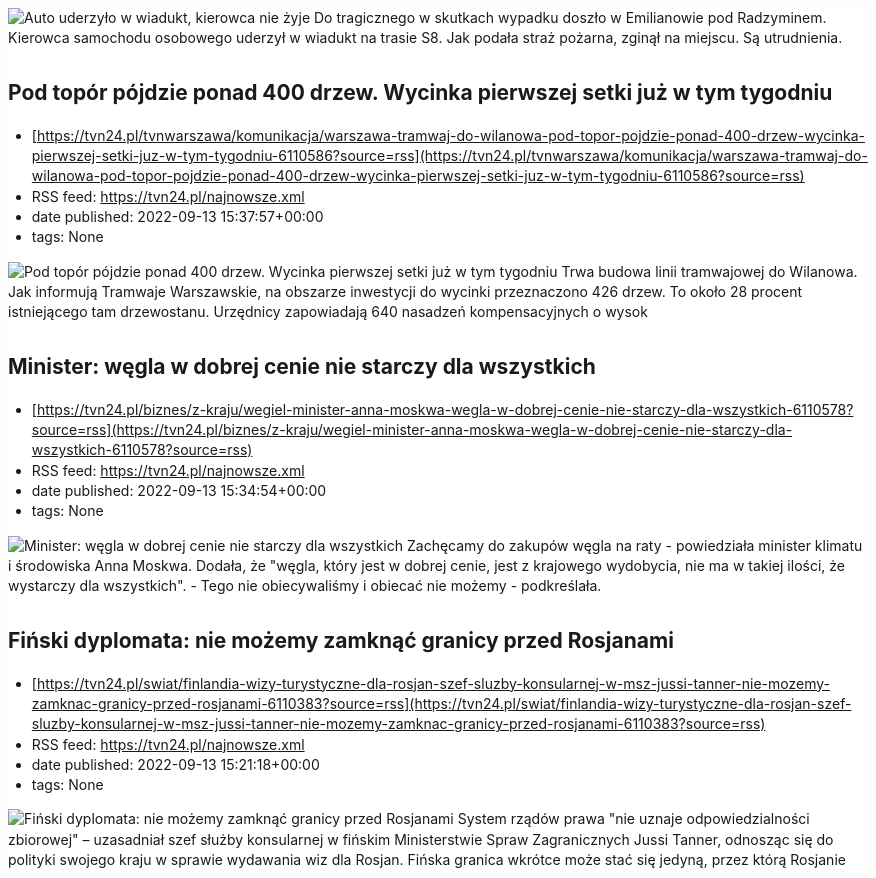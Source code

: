 <img alt="Auto uderzyło w wiadukt, kierowca nie żyje" src="https://tvn24.pl/tvnwarszawa/najnowsze/cdn-zdjecie-gljlvs-smiertelny-wypadek-na-trasie-s8-6110677/alternates/LANDSCAPE_1280" />
    Do tragicznego w skutkach wypadku doszło w Emilianowie pod Radzyminem. Kierowca samochodu osobowego uderzył w wiadukt na trasie S8. Jak podała straż pożarna, zginął na miejscu. Są utrudnienia.

## Pod topór pójdzie ponad 400 drzew. Wycinka pierwszej setki już w tym tygodniu
 - [https://tvn24.pl/tvnwarszawa/komunikacja/warszawa-tramwaj-do-wilanowa-pod-topor-pojdzie-ponad-400-drzew-wycinka-pierwszej-setki-juz-w-tym-tygodniu-6110586?source=rss](https://tvn24.pl/tvnwarszawa/komunikacja/warszawa-tramwaj-do-wilanowa-pod-topor-pojdzie-ponad-400-drzew-wycinka-pierwszej-setki-juz-w-tym-tygodniu-6110586?source=rss)
 - RSS feed: https://tvn24.pl/najnowsze.xml
 - date published: 2022-09-13 15:37:57+00:00
 - tags: None

<img alt="Pod topór pójdzie ponad 400 drzew. Wycinka pierwszej setki już w tym tygodniu" src="https://tvn24.pl/tvnwarszawa/najnowsze/cdn-zdjecie-i4orta-korki-na-sobieskiego-po-wprowadzeniu-nowej-organizacji-ruchu-6091172/alternates/LANDSCAPE_1280" />
    Trwa budowa linii tramwajowej do Wilanowa. Jak informują Tramwaje Warszawskie, na obszarze inwestycji do wycinki przeznaczono 426 drzew. To około 28 procent istniejącego tam drzewostanu. Urzędnicy zapowiadają 640 nasadzeń kompensacyjnych o wysok

## Minister: węgla w dobrej cenie nie starczy dla wszystkich
 - [https://tvn24.pl/biznes/z-kraju/wegiel-minister-anna-moskwa-wegla-w-dobrej-cenie-nie-starczy-dla-wszystkich-6110578?source=rss](https://tvn24.pl/biznes/z-kraju/wegiel-minister-anna-moskwa-wegla-w-dobrej-cenie-nie-starczy-dla-wszystkich-6110578?source=rss)
 - RSS feed: https://tvn24.pl/najnowsze.xml
 - date published: 2022-09-13 15:34:54+00:00
 - tags: None

<img alt="Minister: węgla w dobrej cenie nie starczy dla wszystkich" src="https://tvn24.pl/najnowsze/cdn-zdjecie-avaru4-wegiel-shutterstock2052518054-1-5743892/alternates/LANDSCAPE_1280" />
    Zachęcamy do zakupów węgla na raty - powiedziała minister klimatu i środowiska Anna Moskwa. Dodała, że "węgla, który  jest w dobrej cenie, jest z krajowego wydobycia, nie ma w takiej ilości, że wystarczy dla wszystkich".  - Tego nie obiecywaliśmy i obiecać nie możemy - podkreślała.

## Fiński dyplomata: nie możemy zamknąć granicy przed Rosjanami
 - [https://tvn24.pl/swiat/finlandia-wizy-turystyczne-dla-rosjan-szef-sluzby-konsularnej-w-msz-jussi-tanner-nie-mozemy-zamknac-granicy-przed-rosjanami-6110383?source=rss](https://tvn24.pl/swiat/finlandia-wizy-turystyczne-dla-rosjan-szef-sluzby-konsularnej-w-msz-jussi-tanner-nie-mozemy-zamknac-granicy-przed-rosjanami-6110383?source=rss)
 - RSS feed: https://tvn24.pl/najnowsze.xml
 - date published: 2022-09-13 15:21:18+00:00
 - tags: None

<img alt="Fiński dyplomata: nie możemy zamknąć granicy przed Rosjanami " src="https://tvn24.pl/najnowsze/cdn-zdjecie-337lh2-przejscie-graniczne-rosji-z-finlandia-6110381/alternates/LANDSCAPE_1280" />
    System rządów prawa "nie uznaje odpowiedzialności zbiorowej" – uzasadniał szef służby konsularnej w fińskim Ministerstwie Spraw Zagranicznych Jussi Tanner, odnosząc się do polityki swojego kraju w sprawie wydawania wiz dla Rosjan. Fińska granica wkrótce może stać się jedyną, przez którą Rosjanie
